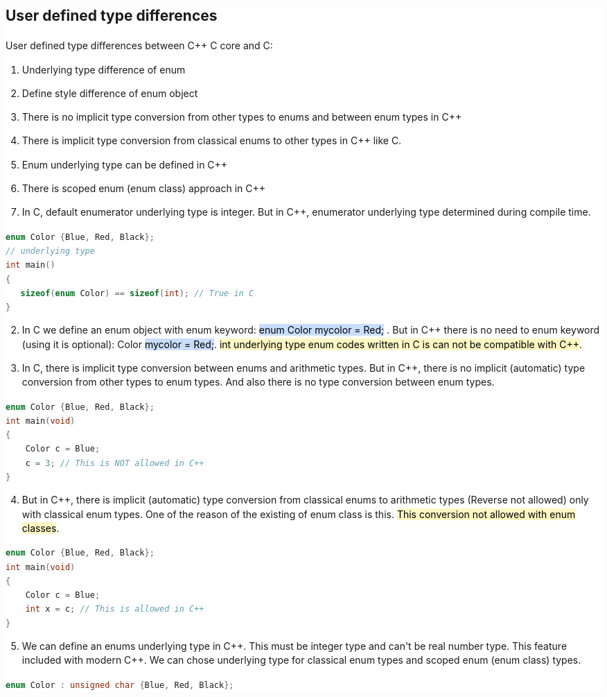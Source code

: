 ## User defined type differences
User defined type differences between C++ C core and C:
1. Underlying type difference of enum
2. Define style difference of enum object
3. There is no implicit type conversion from other types to enums and between enum types in C++
4. There is implicit type conversion from classical enums to other types in C++ like C.
5. Enum underlying type can be defined in C++
6. There is scoped enum (enum class) approach in C++

 1. In C, default enumerator underlying type is integer. But in C++, enumerator underlying type determined during compile time.
 ```c
enum Color {Blue, Red, Black};
// underlying type
int main()
{
	sizeof(enum Color) == sizeof(int); // True in C
}
```

2. In C we define an enum object with enum keyword: <mark style="background: #ADCCFFA6;">enum Color mycolor = Red;</mark> . But in C++ there is no need to enum keyword (using it is optional): Color <mark style="background: #ADCCFFA6;">mycolor = Red;</mark>. 
<mark style="background: #FFF3A3A6;">int underlying type enum codes written in C is can not be compatible with C++</mark>.

3. In C, there is implicit type conversion between enums and arithmetic types. But in C++, there is no implicit (automatic) type conversion from other types to enum types. And also there is no type conversion between enum types.
```cpp
enum Color {Blue, Red, Black};
int main(void)
{
	Color c = Blue;
	c = 3; // This is NOT allowed in C++
}
```

4. But in C++, there is implicit (automatic) type conversion from classical enums to arithmetic types (Reverse not allowed) only with classical enum types. One of the reason of the existing of enum class is this. <mark style="background: #FFF3A3A6;">This conversion not allowed with enum classes</mark>.
```cpp
enum Color {Blue, Red, Black};
int main(void)
{
	Color c = Blue;
	int x = c; // This is allowed in C++
}
```

5. We can define an enums underlying type in C++. This must be integer type and can't be real number type. This feature included with modern C++. We can chose underlying type for classical enum types and scoped enum (enum class) types.
```cpp
enum Color : unsigned char {Blue, Red, Black};
```
